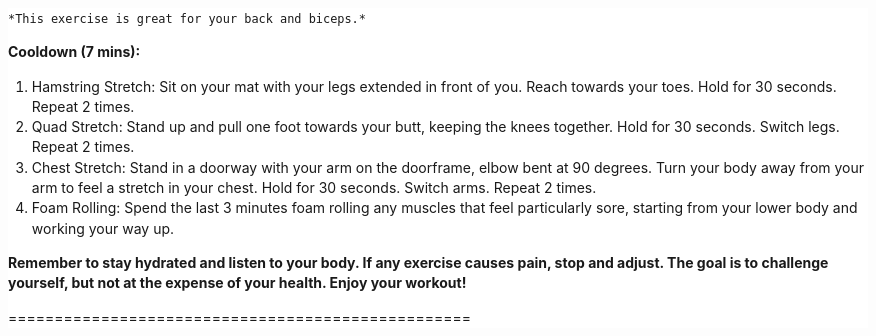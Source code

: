     *This exercise is great for your back and biceps.*

**Cooldown (7 mins):**

1. Hamstring Stretch: Sit on your mat with your legs extended in front of you. Reach towards your toes. Hold for 30 seconds. Repeat 2 times.
2. Quad Stretch: Stand up and pull one foot towards your butt, keeping the knees together. Hold for 30 seconds. Switch legs. Repeat 2 times.
3. Chest Stretch: Stand in a doorway with your arm on the doorframe, elbow bent at 90 degrees. Turn your body away from your arm to feel a stretch in your chest. Hold for 30 seconds. Switch arms. Repeat 2 times.
4. Foam Rolling: Spend the last 3 minutes foam rolling any muscles that feel particularly sore, starting from your lower body and working your way up.

**Remember to stay hydrated and listen to your body. If any exercise causes pain, stop and adjust. The goal is to challenge yourself, but not at the expense of your health. Enjoy your workout!**

==================================================

